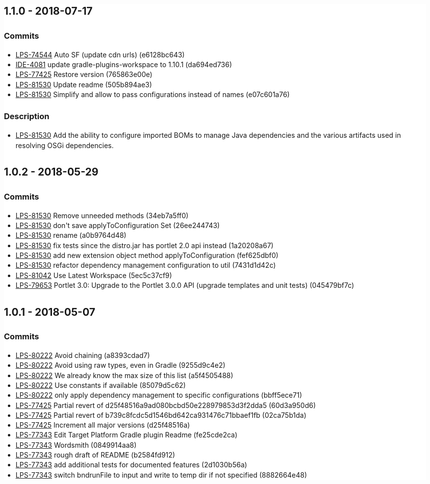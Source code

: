 ## 1.1.0 - 2018-07-17

### Commits
- [LPS-74544] Auto SF (update cdn urls) (e6128bc643)
- [IDE-4081] update gradle-plugins-workspace to 1.10.1 (da694ed736)
- [LPS-77425] Restore version (765863e00e)
- [LPS-81530] Update readme (505b894ae3)
- [LPS-81530] Simplify and allow to pass configurations instead of names
(e07c601a76)

### Description
- [LPS-81530] Add the ability to configure imported BOMs to manage Java
dependencies and the various artifacts used in resolving OSGi dependencies.

## 1.0.2 - 2018-05-29

### Commits
- [LPS-81530] Remove unneeded methods (34eb7a5ff0)
- [LPS-81530] don't save applyToConfiguration Set (26ee244743)
- [LPS-81530] rename (a0b9764d48)
- [LPS-81530] fix tests since the distro.jar has portlet 2.0 api instead
(1a20208a67)
- [LPS-81530] add new extension object method applyToConfiguration (fef625dbf0)
- [LPS-81530] refactor dependency management configuration to util (7431d1d42c)
- [LPS-81042] Use Latest Workspace (5ec5c37cf9)
- [LPS-79653] Portlet 3.0: Upgrade to the Portlet 3.0.0 API (upgrade templates
and unit tests) (045479bf7c)

## 1.0.1 - 2018-05-07

### Commits
- [LPS-80222] Avoid chaining (a8393cdad7)
- [LPS-80222] Avoid using raw types, even in Gradle (9255d9c4e2)
- [LPS-80222] We already know the max size of this list (a5f4505488)
- [LPS-80222] Use constants if available (85079d5c62)
- [LPS-80222] only apply dependency management to specific configurations
(bbff5ece71)
- [LPS-77425] Partial revert of d25f48516a9ad080bcbd50e228979853d3f2dda5
(60d3a950d6)
- [LPS-77425] Partial revert of b739c8fcdc5d1546bd642ca931476c71bbaef1fb
(02ca75b1da)
- [LPS-77425] Increment all major versions (d25f48516a)
- [LPS-77343] Edit Target Platform Gradle plugin Readme (fe25cde2ca)
- [LPS-77343] Wordsmith (0849914aa8)
- [LPS-77343] rough draft of README (b2584fd912)
- [LPS-77343] add additional tests for documented features (2d1030b56a)
- [LPS-77343] switch bndrunFile to input and write to temp dir if not specified
(8882664e48)


[IDE-4081]: https://issues.liferay.com/browse/IDE-4081
[LPS-71117]: https://issues.liferay.com/browse/LPS-71117
[LPS-74544]: https://issues.liferay.com/browse/LPS-74544
[LPS-77343]: https://issues.liferay.com/browse/LPS-77343
[LPS-77425]: https://issues.liferay.com/browse/LPS-77425
[LPS-79653]: https://issues.liferay.com/browse/LPS-79653
[LPS-80222]: https://issues.liferay.com/browse/LPS-80222
[LPS-81042]: https://issues.liferay.com/browse/LPS-81042
[LPS-81530]: https://issues.liferay.com/browse/LPS-81530
[LPS-82491]: https://issues.liferay.com/browse/LPS-82491
[LPS-83922]: https://issues.liferay.com/browse/LPS-83922
[LPS-84094]: https://issues.liferay.com/browse/LPS-84094
[LPS-84119]: https://issues.liferay.com/browse/LPS-84119
[LPS-85264]: https://issues.liferay.com/browse/LPS-85264
[LPS-85609]: https://issues.liferay.com/browse/LPS-85609
[LPS-85946]: https://issues.liferay.com/browse/LPS-85946
[LPS-86581]: https://issues.liferay.com/browse/LPS-86581
[LPS-86589]: https://issues.liferay.com/browse/LPS-86589
[LPS-86916]: https://issues.liferay.com/browse/LPS-86916
[LPS-87192]: https://issues.liferay.com/browse/LPS-87192
[LPS-87419]: https://issues.liferay.com/browse/LPS-87419
[LPS-87466]: https://issues.liferay.com/browse/LPS-87466
[LPS-88382]: https://issues.liferay.com/browse/LPS-88382
[LPS-88645]: https://issues.liferay.com/browse/LPS-88645
[LPS-91342]: https://issues.liferay.com/browse/LPS-91342
[LPS-91772]: https://issues.liferay.com/browse/LPS-91772
[LPS-93483]: https://issues.liferay.com/browse/LPS-93483
[LPS-93873]: https://issues.liferay.com/browse/LPS-93873
[LPS-95279]: https://issues.liferay.com/browse/LPS-95279
[LPS-95938]: https://issues.liferay.com/browse/LPS-95938
[LPS-96095]: https://issues.liferay.com/browse/LPS-96095
[LPS-96247]: https://issues.liferay.com/browse/LPS-96247
[LPS-96290]: https://issues.liferay.com/browse/LPS-96290
[LPS-97601]: https://issues.liferay.com/browse/LPS-97601
[LPS-98190]: https://issues.liferay.com/browse/LPS-98190
[LPS-98417]: https://issues.liferay.com/browse/LPS-98417
[LPS-98877]: https://issues.liferay.com/browse/LPS-98877
[LPS-99577]: https://issues.liferay.com/browse/LPS-99577
[LPS-100448]: https://issues.liferay.com/browse/LPS-100448
[LPS-100515]: https://issues.liferay.com/browse/LPS-100515
[LPS-102243]: https://issues.liferay.com/browse/LPS-102243
[LPS-103051]: https://issues.liferay.com/browse/LPS-103051
[LPS-103466]: https://issues.liferay.com/browse/LPS-103466
[LPS-103809]: https://issues.liferay.com/browse/LPS-103809
[LPS-105380]: https://issues.liferay.com/browse/LPS-105380
[LPS-105502]: https://issues.liferay.com/browse/LPS-105502
[LPS-105889]: https://issues.liferay.com/browse/LPS-105889
[LPS-106149]: https://issues.liferay.com/browse/LPS-106149
[LPS-107155]: https://issues.liferay.com/browse/LPS-107155
[LPS-110283]: https://issues.liferay.com/browse/LPS-110283
[LPS-110422]: https://issues.liferay.com/browse/LPS-110422
[LPS-111291]: https://issues.liferay.com/browse/LPS-111291
[LPS-111461]: https://issues.liferay.com/browse/LPS-111461
[LPS-111896]: https://issues.liferay.com/browse/LPS-111896
[LPS-112500]: https://issues.liferay.com/browse/LPS-112500
[LPS-113024]: https://issues.liferay.com/browse/LPS-113024
[LPS-113624]: https://issues.liferay.com/browse/LPS-113624
[LPS-114570]: https://issues.liferay.com/browse/LPS-114570
[LPS-114882]: https://issues.liferay.com/browse/LPS-114882
[LPS-115020]: https://issues.liferay.com/browse/LPS-115020
[LPS-121824]: https://issues.liferay.com/browse/LPS-121824
[LPS-123192]: https://issues.liferay.com/browse/LPS-123192
[LPS-129874]: https://issues.liferay.com/browse/LPS-129874
[LPS-130505]: https://issues.liferay.com/browse/LPS-130505
[LPS-141250]: https://issues.liferay.com/browse/LPS-141250
[LPS-142100]: https://issues.liferay.com/browse/LPS-142100
[LPS-143280]: https://issues.liferay.com/browse/LPS-143280
[LRCI-2670]: https://issues.liferay.com/browse/LRCI-2670